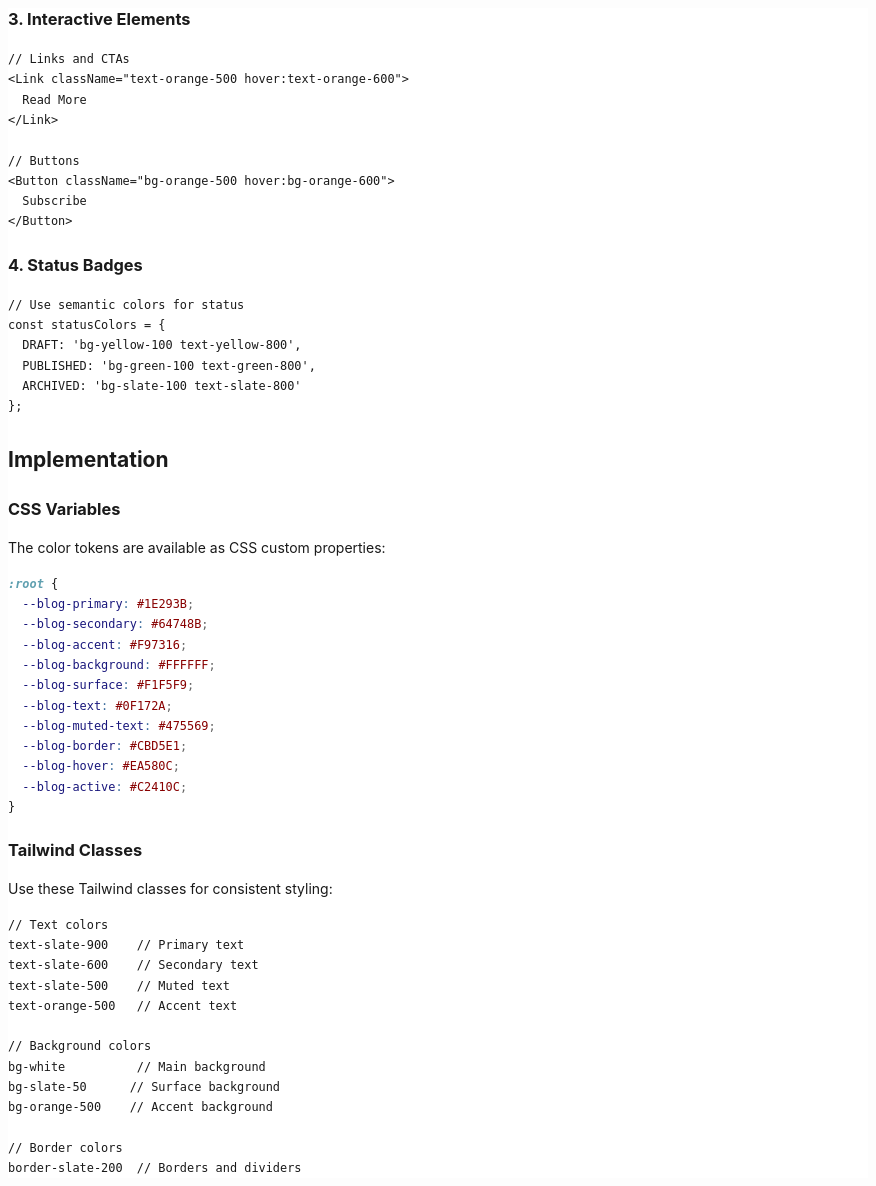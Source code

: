 ### 3. Interactive Elements
```tsx
// Links and CTAs
<Link className="text-orange-500 hover:text-orange-600">
  Read More
</Link>

// Buttons
<Button className="bg-orange-500 hover:bg-orange-600">
  Subscribe
</Button>
```

### 4. Status Badges
```tsx
// Use semantic colors for status
const statusColors = {
  DRAFT: 'bg-yellow-100 text-yellow-800',
  PUBLISHED: 'bg-green-100 text-green-800',
  ARCHIVED: 'bg-slate-100 text-slate-800'
};
```

## Implementation

### CSS Variables
The color tokens are available as CSS custom properties:

```css
:root {
  --blog-primary: #1E293B;
  --blog-secondary: #64748B;
  --blog-accent: #F97316;
  --blog-background: #FFFFFF;
  --blog-surface: #F1F5F9;
  --blog-text: #0F172A;
  --blog-muted-text: #475569;
  --blog-border: #CBD5E1;
  --blog-hover: #EA580C;
  --blog-active: #C2410C;
}
```

### Tailwind Classes
Use these Tailwind classes for consistent styling:

```tsx
// Text colors
text-slate-900    // Primary text
text-slate-600    // Secondary text
text-slate-500    // Muted text
text-orange-500   // Accent text

// Background colors
bg-white          // Main background
bg-slate-50      // Surface background
bg-orange-500    // Accent background

// Border colors
border-slate-200  // Borders and dividers
```
